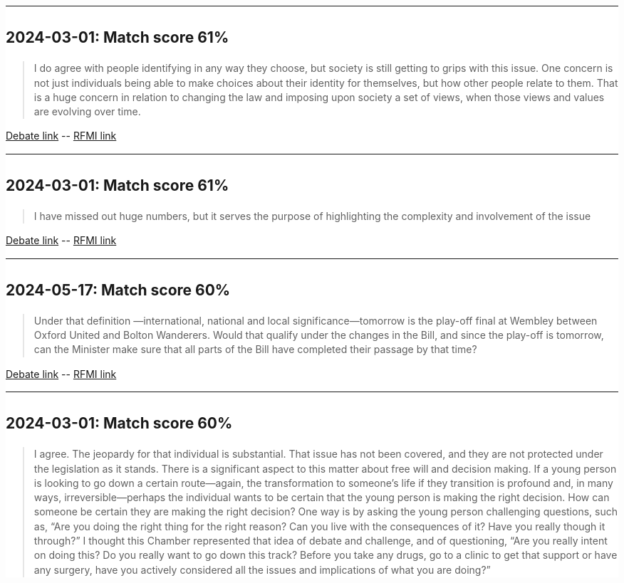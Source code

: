 
---



## 2024-03-01: Match score 61%

>I do agree with people identifying in any way they choose, but society is still getting to grips with this issue. One concern is not just individuals being able to make choices about their identity for themselves, but how other people relate to them. That is a huge concern in relation to changing the law and imposing upon society a set of views, when those views and values are evolving over time.

[Debate link](https://www.theyworkforyou.com/debates/?id=2024-03-01a.561.1)  --  [RFMI link](https://www.theyworkforyou.com/mp/25359/register)


---



## 2024-03-01: Match score 61%

>I have missed out huge numbers, but it serves the purpose of highlighting the complexity and involvement of the issue

[Debate link](https://www.theyworkforyou.com/debates/?id=2024-03-01a.560.4)  --  [RFMI link](https://www.theyworkforyou.com/mp/25359/register)


---



## 2024-05-17: Match score 60%

>Under that definition —international, national and local significance—tomorrow is the play-off final at Wembley between Oxford United and Bolton Wanderers. Would that qualify under the changes in the Bill, and since the play-off is tomorrow, can the Minister make sure that all parts of the Bill have completed their passage by that time?

[Debate link](https://www.theyworkforyou.com/debates/?id=2024-05-17a.542.1)  --  [RFMI link](https://www.theyworkforyou.com/mp/25359/register)


---



## 2024-03-01: Match score 60%

>I agree. The jeopardy for that individual is substantial. That issue has not been covered, and they are not protected under the legislation as it stands. There is a significant aspect to this matter about free will and decision making. If a young person is looking to go down a certain route—again, the transformation to someone’s life if they transition is profound and, in many ways, irreversible—perhaps the individual wants to be certain that the young person is making the right decision. How can someone be certain they are making the right decision? One way is by asking the young person challenging questions, such as, “Are you doing the right thing for the right reason? Can you live with the consequences of it? Have you really though it through?” I thought this Chamber represented that idea of debate and challenge, and of questioning, “Are you really intent on doing this? Do you really want to go down this track? Before you take any drugs, go to a clinic to get that support or have any surgery, have you actively considered all the issues and implications of what you are doing?”
